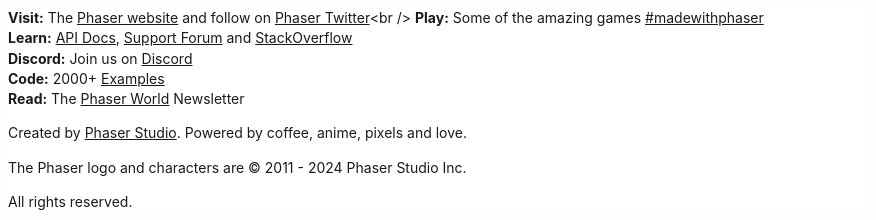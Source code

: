 **Visit:** The [Phaser website](https://phaser.io) and follow on [Phaser Twitter](https://twitter.com/phaser_)<br />
**Play:** Some of the amazing games [#madewithphaser](https://twitter.com/search?q=%23madewithphaser&src=typed_query&f=live)<br />
**Learn:** [API Docs](https://newdocs.phaser.io), [Support Forum](https://phaser.discourse.group/) and [StackOverflow](https://stackoverflow.com/questions/tagged/phaser-framework)<br />
**Discord:** Join us on [Discord](https://discord.gg/phaser)<br />
**Code:** 2000+ [Examples](https://labs.phaser.io)<br />
**Read:** The [Phaser World](https://phaser.io/community/newsletter) Newsletter<br />

Created by [Phaser Studio](mailto:support@phaser.io). Powered by coffee, anime, pixels and love.

The Phaser logo and characters are &copy; 2011 - 2024 Phaser Studio Inc.

All rights reserved.
